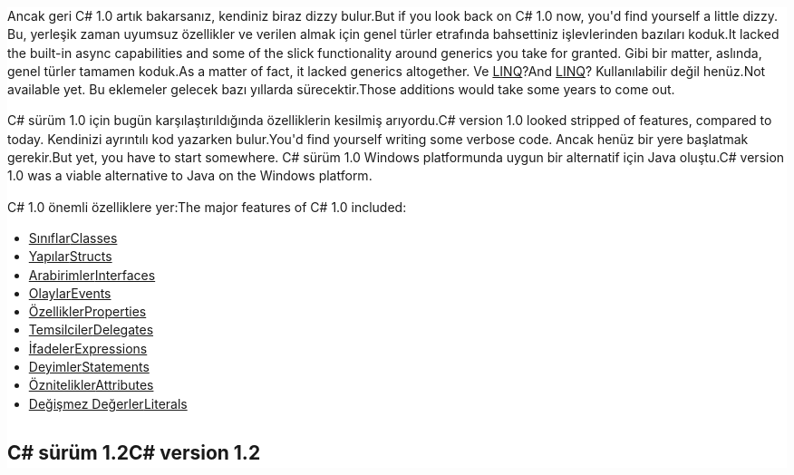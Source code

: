 <span data-ttu-id="51b22-130">Ancak geri C# 1.0 artık bakarsanız, kendiniz biraz dizzy bulur.</span><span class="sxs-lookup"><span data-stu-id="51b22-130">But if you look back on C# 1.0 now, you'd find yourself a little dizzy.</span></span> <span data-ttu-id="51b22-131">Bu, yerleşik zaman uyumsuz özellikler ve verilen almak için genel türler etrafında bahsettiniz işlevlerinden bazıları koduk.</span><span class="sxs-lookup"><span data-stu-id="51b22-131">It lacked the built-in async capabilities and some of the slick functionality around generics you take for granted.</span></span> <span data-ttu-id="51b22-132">Gibi bir matter, aslında, genel türler tamamen koduk.</span><span class="sxs-lookup"><span data-stu-id="51b22-132">As a matter of fact, it lacked generics altogether.</span></span>  <span data-ttu-id="51b22-133">Ve [LINQ](../linq/index.md)?</span><span class="sxs-lookup"><span data-stu-id="51b22-133">And [LINQ](../linq/index.md)?</span></span> <span data-ttu-id="51b22-134">Kullanılabilir değil henüz.</span><span class="sxs-lookup"><span data-stu-id="51b22-134">Not available yet.</span></span> <span data-ttu-id="51b22-135">Bu eklemeler gelecek bazı yıllarda sürecektir.</span><span class="sxs-lookup"><span data-stu-id="51b22-135">Those additions would take some years to come out.</span></span>

<span data-ttu-id="51b22-136">C# sürüm 1.0 için bugün karşılaştırıldığında özelliklerin kesilmiş arıyordu.</span><span class="sxs-lookup"><span data-stu-id="51b22-136">C# version 1.0 looked stripped of features, compared to today.</span></span> <span data-ttu-id="51b22-137">Kendinizi ayrıntılı kod yazarken bulur.</span><span class="sxs-lookup"><span data-stu-id="51b22-137">You'd find yourself writing some verbose code.</span></span> <span data-ttu-id="51b22-138">Ancak henüz bir yere başlatmak gerekir.</span><span class="sxs-lookup"><span data-stu-id="51b22-138">But yet, you have to start somewhere.</span></span> <span data-ttu-id="51b22-139">C# sürüm 1.0 Windows platformunda uygun bir alternatif için Java oluştu.</span><span class="sxs-lookup"><span data-stu-id="51b22-139">C# version 1.0 was a viable alternative to Java on the Windows platform.</span></span>

<span data-ttu-id="51b22-140">C# 1.0 önemli özelliklere yer:</span><span class="sxs-lookup"><span data-stu-id="51b22-140">The major features of C# 1.0 included:</span></span>

- [<span data-ttu-id="51b22-141">Sınıflar</span><span class="sxs-lookup"><span data-stu-id="51b22-141">Classes</span></span>](../programming-guide/classes-and-structs/classes.md)
- [<span data-ttu-id="51b22-142">Yapılar</span><span class="sxs-lookup"><span data-stu-id="51b22-142">Structs</span></span>](../programming-guide/classes-and-structs/structs.md)
- [<span data-ttu-id="51b22-143">Arabirimler</span><span class="sxs-lookup"><span data-stu-id="51b22-143">Interfaces</span></span>](../programming-guide/interfaces/index.md)
- [<span data-ttu-id="51b22-144">Olaylar</span><span class="sxs-lookup"><span data-stu-id="51b22-144">Events</span></span>](../events-overview.md)
- [<span data-ttu-id="51b22-145">Özellikler</span><span class="sxs-lookup"><span data-stu-id="51b22-145">Properties</span></span>](../properties.md)
- [<span data-ttu-id="51b22-146">Temsilciler</span><span class="sxs-lookup"><span data-stu-id="51b22-146">Delegates</span></span>](../delegates-overview.md)
- [<span data-ttu-id="51b22-147">İfadeler</span><span class="sxs-lookup"><span data-stu-id="51b22-147">Expressions</span></span>](../programming-guide/statements-expressions-operators/expressions.md)
- [<span data-ttu-id="51b22-148">Deyimler</span><span class="sxs-lookup"><span data-stu-id="51b22-148">Statements</span></span>](../programming-guide/statements-expressions-operators/statements.md)
- [<span data-ttu-id="51b22-149">Öznitelikler</span><span class="sxs-lookup"><span data-stu-id="51b22-149">Attributes</span></span>](../programming-guide/concepts/attributes/index.md)
- [<span data-ttu-id="51b22-150">Değişmez Değerler</span><span class="sxs-lookup"><span data-stu-id="51b22-150">Literals</span></span>](../language-reference/keywords/literal-keywords.md)

## <a name="c-version-12"></a><span data-ttu-id="51b22-151">C# sürüm 1.2</span><span class="sxs-lookup"><span data-stu-id="51b22-151">C# version 1.2</span></span>
